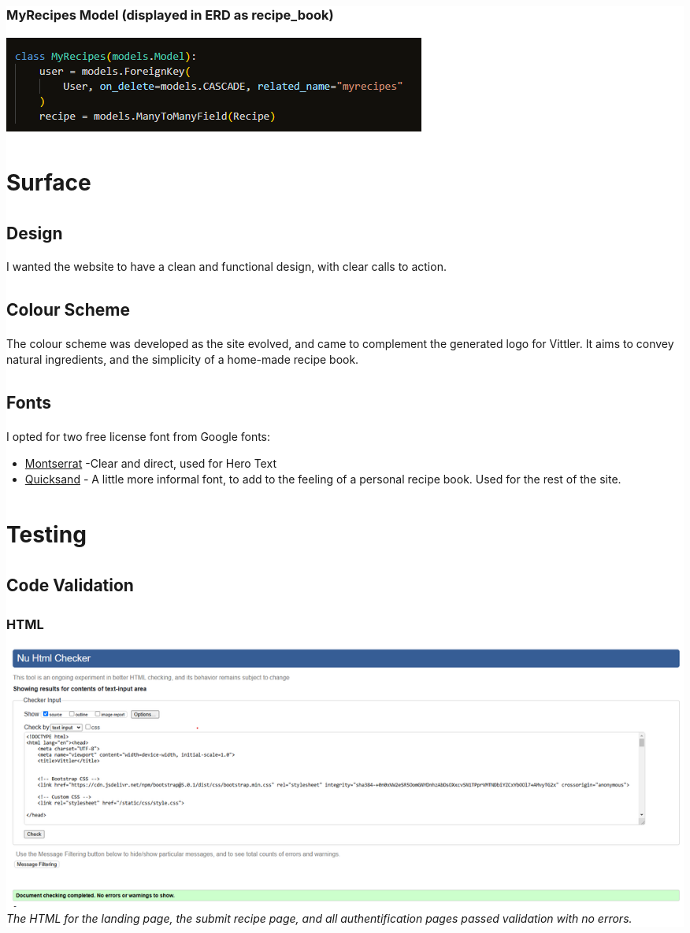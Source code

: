 
### **MyRecipes Model (displayed in ERD as recipe_book)**

![MyRecipes Model](/static/images/readme/myrecipemodel.png)


# **Surface**

## **Design**

I wanted the website to have a clean and functional design, with clear calls to action.

## **Colour Scheme**

The colour scheme was developed as the site evolved, and came to complement the generated logo for Vittler. It aims to convey natural ingredients, and the simplicity of a home-made recipe book.


## **Fonts** 

I opted for two free license font from Google fonts:

- [Montserrat](https://fonts.google.com/specimen/Montserrat) -Clear and direct, used for Hero Text
- [Quicksand](https://fonts.google.com/specimen/Quicksand) - A little more informal font, to add to the feeling of a personal recipe book. Used for the rest of the site.


# **Testing**

## **Code Validation**

### **HTML**

![HTML Validation](/static/images/readme/htmlvalidatepass.png)
*The HTML for the landing page, the submit recipe page, and all authentification pages passed validation with no errors.*
